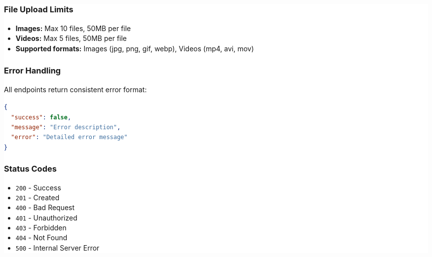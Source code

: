 ```javascript
```

### File Upload Limits
- **Images:** Max 10 files, 50MB per file
- **Videos:** Max 5 files, 50MB per file
- **Supported formats:** Images (jpg, png, gif, webp), Videos (mp4, avi, mov)

### Error Handling
All endpoints return consistent error format:
```json
{
  "success": false,
  "message": "Error description",
  "error": "Detailed error message"
}
```

### Status Codes
- `200` - Success
- `201` - Created
- `400` - Bad Request
- `401` - Unauthorized
- `403` - Forbidden
- `404` - Not Found
- `500` - Internal Server Error
